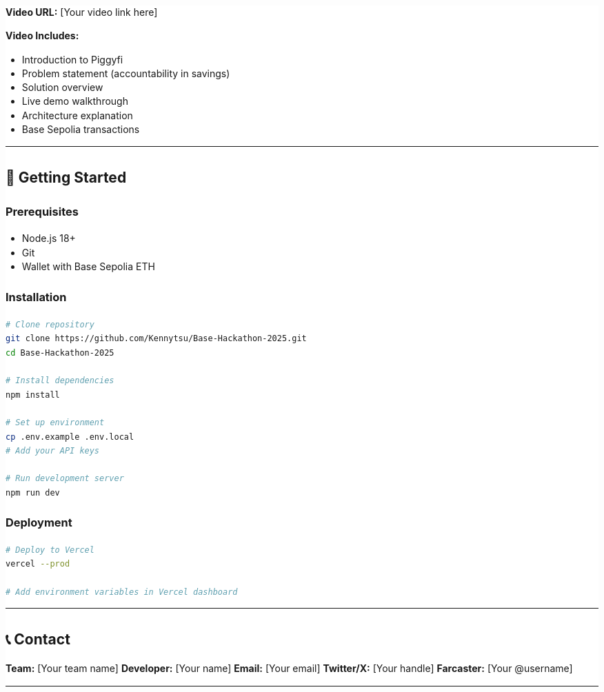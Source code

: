 **Video URL:** [Your video link here]

**Video Includes:**
- Introduction to Piggyfi
- Problem statement (accountability in savings)
- Solution overview
- Live demo walkthrough
- Architecture explanation
- Base Sepolia transactions

---

## 🚀 Getting Started

### Prerequisites
- Node.js 18+
- Git
- Wallet with Base Sepolia ETH

### Installation
```bash
# Clone repository
git clone https://github.com/Kennytsu/Base-Hackathon-2025.git
cd Base-Hackathon-2025

# Install dependencies
npm install

# Set up environment
cp .env.example .env.local
# Add your API keys

# Run development server
npm run dev
```

### Deployment
```bash
# Deploy to Vercel
vercel --prod

# Add environment variables in Vercel dashboard
```

---

## 📞 Contact

**Team:** [Your team name]
**Developer:** [Your name]
**Email:** [Your email]
**Twitter/X:** [Your handle]
**Farcaster:** [Your @username]

---